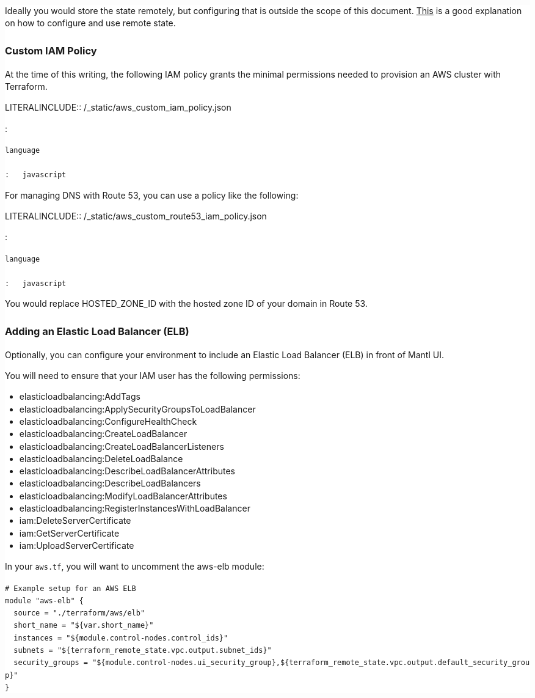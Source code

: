 Ideally you would store the state remotely, but configuring that is
outside the scope of this document.
[This](http://blog.mattiasgees.be/2015/07/29/terraform-remote-state/) is
a good explanation on how to configure and use remote state.

### Custom IAM Policy

At the time of this writing, the following IAM policy grants the minimal
permissions needed to provision an AWS cluster with Terraform.

LITERALINCLUDE:: /\_static/aws\_custom\_iam\_policy.json

:   

    language

    :   javascript

For managing DNS with Route 53, you can use a policy like the following:

LITERALINCLUDE:: /\_static/aws\_custom\_route53\_iam\_policy.json

:   

    language

    :   javascript

You would replace HOSTED\_ZONE\_ID with the hosted zone ID of your
domain in Route 53.

### Adding an Elastic Load Balancer (ELB)

Optionally, you can configure your environment to include an Elastic
Load Balancer (ELB) in front of Mantl UI.

You will need to ensure that your IAM user has the following
permissions:

-   elasticloadbalancing:AddTags
-   elasticloadbalancing:ApplySecurityGroupsToLoadBalancer
-   elasticloadbalancing:ConfigureHealthCheck
-   elasticloadbalancing:CreateLoadBalancer
-   elasticloadbalancing:CreateLoadBalancerListeners
-   elasticloadbalancing:DeleteLoadBalance
-   elasticloadbalancing:DescribeLoadBalancerAttributes
-   elasticloadbalancing:DescribeLoadBalancers
-   elasticloadbalancing:ModifyLoadBalancerAttributes
-   elasticloadbalancing:RegisterInstancesWithLoadBalancer
-   iam:DeleteServerCertificate
-   iam:GetServerCertificate
-   iam:UploadServerCertificate

In your `aws.tf`, you will want to uncomment the aws-elb module:

``` {.sourceCode .json}
# Example setup for an AWS ELB
module "aws-elb" {
  source = "./terraform/aws/elb"
  short_name = "${var.short_name}"
  instances = "${module.control-nodes.control_ids}"
  subnets = "${terraform_remote_state.vpc.output.subnet_ids}"
  security_groups = "${module.control-nodes.ui_security_group},${terraform_remote_state.vpc.output.default_security_group}"
}
```
